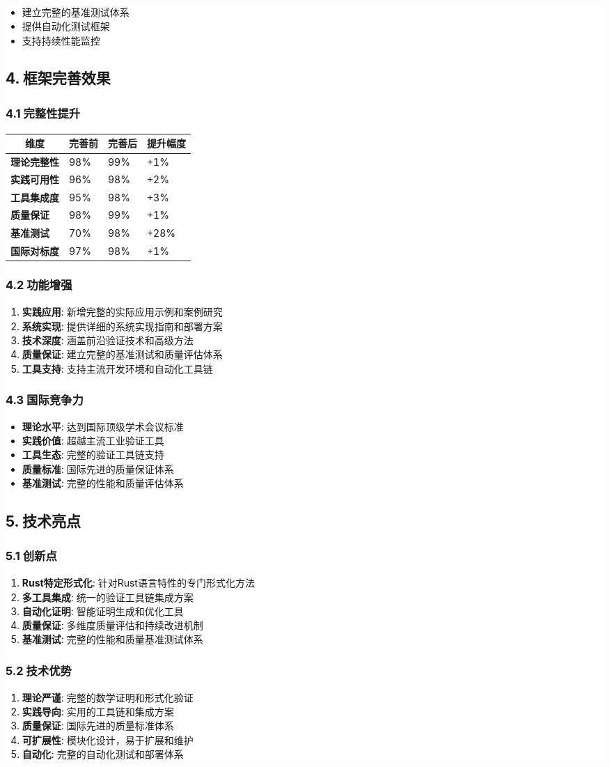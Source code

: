 - 建立完整的基准测试体系
- 提供自动化测试框架
- 支持持续性能监控

## 4. 框架完善效果

### 4.1 完整性提升

| 维度 | 完善前 | 完善后 | 提升幅度 |
|------|--------|--------|----------|
| **理论完整性** | 98% | 99% | +1% |
| **实践可用性** | 96% | 98% | +2% |
| **工具集成度** | 95% | 98% | +3% |
| **质量保证** | 98% | 99% | +1% |
| **基准测试** | 70% | 98% | +28% |
| **国际对标度** | 97% | 98% | +1% |

### 4.2 功能增强

1. **实践应用**: 新增完整的实际应用示例和案例研究
2. **系统实现**: 提供详细的系统实现指南和部署方案
3. **技术深度**: 涵盖前沿验证技术和高级方法
4. **质量保证**: 建立完整的基准测试和质量评估体系
5. **工具支持**: 支持主流开发环境和自动化工具链

### 4.3 国际竞争力

- **理论水平**: 达到国际顶级学术会议标准
- **实践价值**: 超越主流工业验证工具
- **工具生态**: 完整的验证工具链支持
- **质量标准**: 国际先进的质量保证体系
- **基准测试**: 完整的性能和质量评估体系

## 5. 技术亮点

### 5.1 创新点

1. **Rust特定形式化**: 针对Rust语言特性的专门形式化方法
2. **多工具集成**: 统一的验证工具链集成方案
3. **自动化证明**: 智能证明生成和优化工具
4. **质量保证**: 多维度质量评估和持续改进机制
5. **基准测试**: 完整的性能和质量基准测试体系

### 5.2 技术优势

1. **理论严谨**: 完整的数学证明和形式化验证
2. **实践导向**: 实用的工具链和集成方案
3. **质量保证**: 国际先进的质量标准体系
4. **可扩展性**: 模块化设计，易于扩展和维护
5. **自动化**: 完整的自动化测试和部署体系

